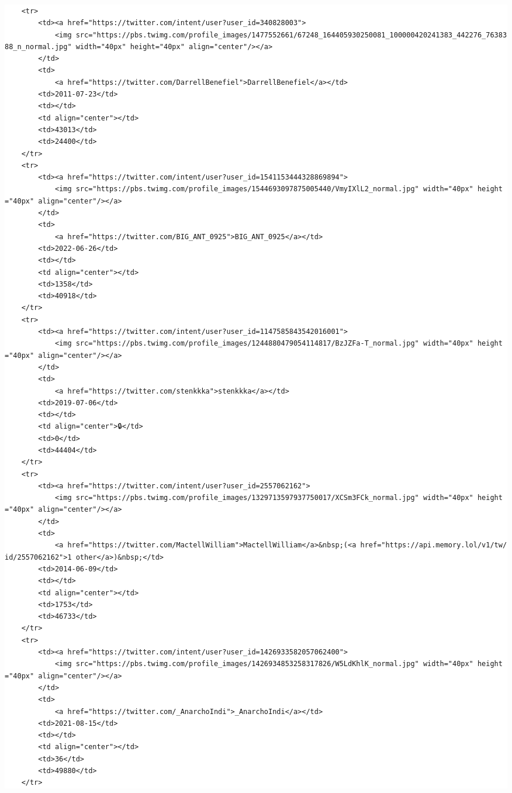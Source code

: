         <tr>
            <td><a href="https://twitter.com/intent/user?user_id=340828003">
                <img src="https://pbs.twimg.com/profile_images/1477552661/67248_164405930250081_100000420241383_442276_7638388_n_normal.jpg" width="40px" height="40px" align="center"/></a>
            </td>
            <td>
                <a href="https://twitter.com/DarrellBenefiel">DarrellBenefiel</a></td>
            <td>2011-07-23</td>
            <td></td>
            <td align="center"></td>
            <td>43013</td>
            <td>24400</td>
        </tr>
        <tr>
            <td><a href="https://twitter.com/intent/user?user_id=1541153444328869894">
                <img src="https://pbs.twimg.com/profile_images/1544693097875005440/VmyIXlL2_normal.jpg" width="40px" height="40px" align="center"/></a>
            </td>
            <td>
                <a href="https://twitter.com/BIG_ANT_0925">BIG_ANT_0925</a></td>
            <td>2022-06-26</td>
            <td></td>
            <td align="center"></td>
            <td>1358</td>
            <td>40918</td>
        </tr>
        <tr>
            <td><a href="https://twitter.com/intent/user?user_id=1147585843542016001">
                <img src="https://pbs.twimg.com/profile_images/1244880479054114817/BzJZFa-T_normal.jpg" width="40px" height="40px" align="center"/></a>
            </td>
            <td>
                <a href="https://twitter.com/stenkkka">stenkkka</a></td>
            <td>2019-07-06</td>
            <td></td>
            <td align="center">🔒</td>
            <td>0</td>
            <td>44404</td>
        </tr>
        <tr>
            <td><a href="https://twitter.com/intent/user?user_id=2557062162">
                <img src="https://pbs.twimg.com/profile_images/1329713597937750017/XCSm3FCk_normal.jpg" width="40px" height="40px" align="center"/></a>
            </td>
            <td>
                <a href="https://twitter.com/MactellWilliam">MactellWilliam</a>&nbsp;(<a href="https://api.memory.lol/v1/tw/id/2557062162">1 other</a>)&nbsp;</td>
            <td>2014-06-09</td>
            <td></td>
            <td align="center"></td>
            <td>1753</td>
            <td>46733</td>
        </tr>
        <tr>
            <td><a href="https://twitter.com/intent/user?user_id=1426933582057062400">
                <img src="https://pbs.twimg.com/profile_images/1426934853258317826/W5LdKhlK_normal.jpg" width="40px" height="40px" align="center"/></a>
            </td>
            <td>
                <a href="https://twitter.com/_AnarchoIndi">_AnarchoIndi</a></td>
            <td>2021-08-15</td>
            <td></td>
            <td align="center"></td>
            <td>36</td>
            <td>49880</td>
        </tr>